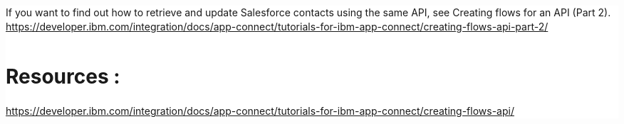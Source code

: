
If you want to find out how to retrieve and update Salesforce contacts using the same API, see Creating flows for an API (Part 2). https://developer.ibm.com/integration/docs/app-connect/tutorials-for-ibm-app-connect/creating-flows-api-part-2/



# Resources :

https://developer.ibm.com/integration/docs/app-connect/tutorials-for-ibm-app-connect/creating-flows-api/


